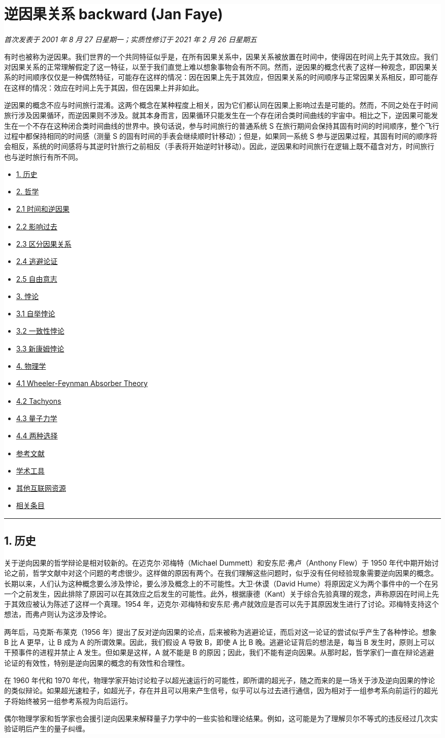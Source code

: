 # 逆因果关系 backward (Jan Faye)

*首次发表于 2001 年 8 月 27 日星期一；实质性修订于 2021 年 2 月 26 日星期五*

有时也被称为逆因果。我们世界的一个共同特征似乎是，在所有因果关系中，因果关系被放置在时间中，使得因在时间上先于其效应。我们对因果关系的正常理解假定了这一特征，以至于我们直觉上难以想象事物会有所不同。然而，逆因果的概念代表了这样一种观念，即因果关系的时间顺序仅仅是一种偶然特征，可能存在这样的情况：因在因果上先于其效应，但因果关系的时间顺序与正常因果关系相反，即可能存在这样的情况：效应在时间上先于其因，但在因果上并非如此。

逆因果的概念不应与时间旅行混淆。这两个概念在某种程度上相关，因为它们都认同在因果上影响过去是可能的。然而，不同之处在于时间旅行涉及因果循环，而逆因果则不涉及。就其本身而言，因果循环只能发生在一个存在闭合类时间曲线的宇宙中。相比之下，逆因果可能发生在一个不存在这种闭合类时间曲线的世界中。换句话说，参与时间旅行的普通系统 S 在旅行期间会保持其固有时间的时间顺序，整个飞行过程中都保持相同的时间感（测量 S 的固有时间的手表会继续顺时针移动）；但是，如果同一系统 S 参与逆因果过程，其固有时间的顺序将会相反，系统的时间感将与其逆时针旅行之前相反（手表将开始逆时针移动）。因此，逆因果和时间旅行在逻辑上既不蕴含对方，时间旅行也与逆时旅行有所不同。

* [1. 历史](https://plato.stanford.edu/entries/causation-backwards/#His)
* [2. 哲学](https://plato.stanford.edu/entries/causation-backwards/#Phil2)
* [2.1 时间和逆因果](https://plato.stanford.edu/entries/causation-backwards/#TimBac)
* [2.2 影响过去](https://plato.stanford.edu/entries/causation-backwards/#AffPas)
* [2.3 区分因果关系](https://plato.stanford.edu/entries/causation-backwards/#DisCau)
* [2.4 逃避论证](https://plato.stanford.edu/entries/causation-backwards/#BilArg)
* [2.5 自由意志](https://plato.stanford.edu/entries/causation-backwards/#FreWil)
* [3. 悖论](https://plato.stanford.edu/entries/causation-backwards/#Par)
* [3.1 自举悖论](https://plato.stanford.edu/entries/causation-backwards/#BooPar)
* [3.2 一致性悖论](https://plato.stanford.edu/entries/causation-backwards/#ConPar)
* [3.3 新康姆悖论](https://plato.stanford.edu/entries/causation-backwards/#NewPar)
* [4. 物理学](https://plato.stanford.edu/entries/causation-backwards/#Phy)
* [4.1 Wheeler-Feynman Absorber Theory](https://plato.stanford.edu/entries/causation-backwards/#WheFeyAbsThe)

* [4.2 Tachyons](https://plato.stanford.edu/entries/causation-backwards/#Tac)

* [4.3 量子力学](https://plato.stanford.edu/entries/causation-backwards/#QuaMec)
* [4.4 两种选择](https://plato.stanford.edu/entries/causation-backwards/#TwoAlt)
* [参考文献](https://plato.stanford.edu/entries/causation-backwards/#Bib)
* [学术工具](https://plato.stanford.edu/entries/causation-backwards/#Aca)
* [其他互联网资源](https://plato.stanford.edu/entries/causation-backwards/#Oth)
* [相关条目](https://plato.stanford.edu/entries/causation-backwards/#Rel)

---

## 1. 历史

关于逆向因果的哲学辩论是相对较新的。在迈克尔·邓梅特（Michael Dummett）和安东尼·弗卢（Anthony Flew）于 1950 年代中期开始讨论之前，哲学文献中对这个问题的考虑很少。这样做的原因有两个。在我们理解这些问题时，似乎没有任何经验现象需要逆向因果的概念。长期以来，人们认为这种概念要么涉及悖论，要么涉及概念上的不可能性。大卫·休谟（David Hume）将原因定义为两个事件中的一个在另一个之前发生，因此排除了原因可以在其效应之后发生的可能性。此外，根据康德（Kant）关于综合先验真理的观念，声称原因在时间上先于其效应被认为陈述了这样一个真理。1954 年，迈克尔·邓梅特和安东尼·弗卢就效应是否可以先于其原因发生进行了讨论。邓梅特支持这个想法，而弗卢则认为这涉及悖论。

两年后，马克斯·布莱克（1956 年）提出了反对逆向因果的论点，后来被称为逃避论证，而后对这一论证的尝试似乎产生了各种悖论。想象 B 比 A 更早，让 B 成为 A 的所谓效果。因此，我们假设 A 导致 B，即使 A 比 B 晚。逃避论证背后的想法是，每当 B 发生时，原则上可以干预事件的进程并禁止 A 发生。但如果是这样，A 就不能是 B 的原因；因此，我们不能有逆向因果。从那时起，哲学家们一直在辩论逃避论证的有效性，特别是逆向因果的概念的有效性和合理性。

在 1960 年代和 1970 年代，物理学家开始讨论粒子以超光速运行的可能性，即所谓的超光子，随之而来的是一场关于涉及逆向因果的悖论的类似辩论。如果超光速粒子，如超光子，存在并且可以用来产生信号，似乎可以与过去进行通信，因为相对于一组参考系向前运行的超光子将始终被另一组参考系视为向后运行。

偶尔物理学家和哲学家也会援引逆向因果来解释量子力学中的一些实验和理论结果。例如，这可能是为了理解贝尔不等式的违反经过几次实验证明后产生的量子纠缠。
